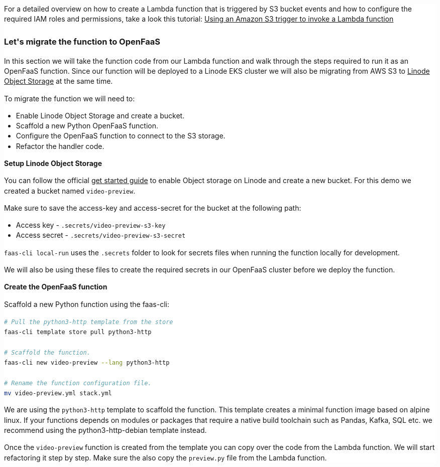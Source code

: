 For a detailed overview on how to create a Lambda function that is triggered by S3 bucket events and how to configure the required IAM roles and permissions, take a look this tutorial: [Using an Amazon S3 trigger to invoke a Lambda function](https://docs.aws.amazon.com/lambda/latest/dg/with-s3-example.html)

### Let's migrate the function to OpenFaaS

In this section we will take the function code from our Lambda function and walk through the steps required to run it as an OpenFaaS function. Since our function will be deployed to a Linode EKS cluster we will also be migrating from AWS S3 to [Linode Object Storage](https://www.linode.com/docs/products/storage/object-storage/) at the same time.

To migrate the function we will need to:

- Enable Linode Object Storage and create a bucket.
- Scaffold a new Python OpenFaaS function.
- Configure the OpenFaaS function to connect to the S3 storage.
- Refactor the handler code.

**Setup Linode Object Storage**

You can follow the official [get started guide](https://www.linode.com/docs/products/storage/object-storage/get-started/) to enable Object storage on Linode and create a new bucket. For this demo we created a bucket named `video-preview`.

Make sure to save the access-key and access-secret for the bucket at the following path:

* Access key - `.secrets/video-preview-s3-key`
* Access secret - `.secrets/video-preview-s3-secret`

`faas-cli local-run` uses the `.secrets` folder to look for secrets files when running the function locally for development.

We will also be using these files to create the required secrets in our OpenFaaS cluster before we deploy the function.

**Create the OpenFaaS function**

Scaffold a new Python function using the faas-cli:

```bash
# Pull the python3-http template from the store
faas-cli template store pull python3-http

# Scaffold the function.
faas-cli new video-preview --lang python3-http

# Rename the function configuration file.
mv video-preview.yml stack.yml
```

We are using the `python3-http` template to scaffold the function. This template creates a minimal function image based on alpine linux. If your functions depends on modules or packages that require a native build toolchain such as Pandas, Kafka, SQL etc. we recommend using the python3-http-debian template instead.

Once the `video-preview` function is created from the template you can copy over the code from the Lambda function. We will start refactoring it step by step. Make sure the also copy the `preview.py` file from the Lambda function.
